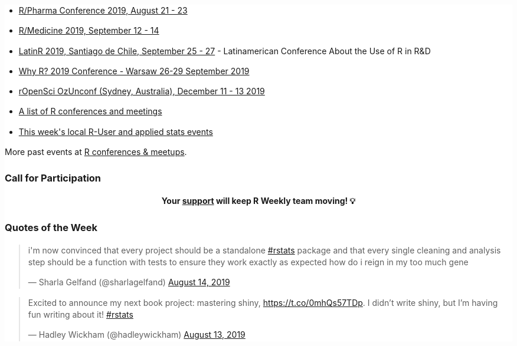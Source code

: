 + [R/Pharma Conference 2019, August 21 - 23](http://rinpharma.com/)

+ [R/Medicine 2019, September 12 - 14](https://r-medicine.com/)

+ [LatinR 2019, Santiago de Chile, September 25 - 27](http://latin-r.com) - Latinamerican Conference About the Use of R in R&D

+ [Why R? 2019 Conference - Warsaw 26-29 September 2019](http://whyr.pl/2019/)

+ [rOpenSci OzUnconf (Sydney, Australia), December 11 - 13 2019](https://ozunconf19.ropensci.org/)

+ [A list of R conferences and meetings](https://jumpingrivers.github.io/meetingsR/events.html)

+ [This week's local R-User and applied stats events](https://community.rstudio.com/c/irl)


More past events at [R conferences & meetups](https://conf.rweekly.org).


###  Call for Participation


<p class="hide-support added-hostname support-rweekly" style="text-align: center;font-weight: bold;">Your <a class="non-visited externalLink" href="https://www.patreon.com/rweekly" onclick="pas(this)">support</a> will keep R Weekly team moving! 💡</p>

###  Quotes of the Week

<blockquote class="twitter-tweet"><p lang="en" dir="ltr">i&#39;m now convinced that every project should be a standalone <a href="https://twitter.com/hashtag/rstats?src=hash&amp;ref_src=twsrc%5Etfw">#rstats</a> package and that every single cleaning and analysis step should be a function with tests to ensure they work exactly as expected how do i reign in my too much gene</p>&mdash; Sharla Gelfand (@sharlagelfand) <a href="https://twitter.com/sharlagelfand/status/1161706647036866565?ref_src=twsrc%5Etfw">August 14, 2019</a></blockquote> <script async src="https://platform.twitter.com/widgets.js" charset="utf-8"></script>

<blockquote class="twitter-tweet"><p lang="en" dir="ltr">Excited to announce my next book project: mastering shiny, <a href="https://t.co/0mhQs57TDp">https://t.co/0mhQs57TDp</a>. I didn’t write shiny, but I’m having fun writing about it! <a href="https://twitter.com/hashtag/rstats?src=hash&amp;ref_src=twsrc%5Etfw">#rstats</a></p>&mdash; Hadley Wickham (@hadleywickham) <a href="https://twitter.com/hadleywickham/status/1161404141396250624?ref_src=twsrc%5Etfw">August 13, 2019</a></blockquote> <script async src="https://platform.twitter.com/widgets.js" charset="utf-8"></script>
